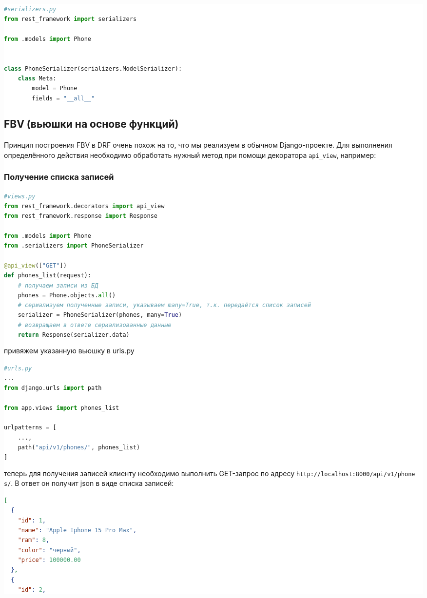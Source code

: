 ```python #
#serializers.py
from rest_framework import serializers

from .models import Phone


class PhoneSerializer(serializers.ModelSerializer):
    class Meta:
        model = Phone
        fields = "__all__"
```

## FBV (вьюшки на основе функций)

Принцип построения FBV в DRF очень похож на то, что мы реализуем в обычном Django-проекте. Для выполнения определённого 
действия необходимо обработать нужный метод при помощи декоратора `api_view`, например:

### Получение списка записей
```python
#views.py
from rest_framework.decorators import api_view
from rest_framework.response import Response

from .models import Phone
from .serializers import PhoneSerializer

@api_view(["GET"])
def phones_list(request):
    # получаем записи из БД
    phones = Phone.objects.all()
    # сериализуем полученные записи, указываем many=True, т.к. передаётся список записей
    serializer = PhoneSerializer(phones, many=True)
    # возвращаем в ответе сериализованные данные
    return Response(serializer.data)
```

привяжем указанную вьюшку в urls.py
```python
#urls.py
...
from django.urls import path

from app.views import phones_list

urlpatterns = [
    ...,
    path("api/v1/phones/", phones_list)
]
```
теперь для получения записей клиенту необходимо выполнить GET-запрос по адресу `http://localhost:8000/api/v1/phones/`. В ответ
он получит json в виде списка записей:
```json
[
  {
    "id": 1,
    "name": "Apple Iphone 15 Pro Max",
    "ram": 8,
    "color": "черный",
    "price": 100000.00
  },
  {
    "id": 2,
```